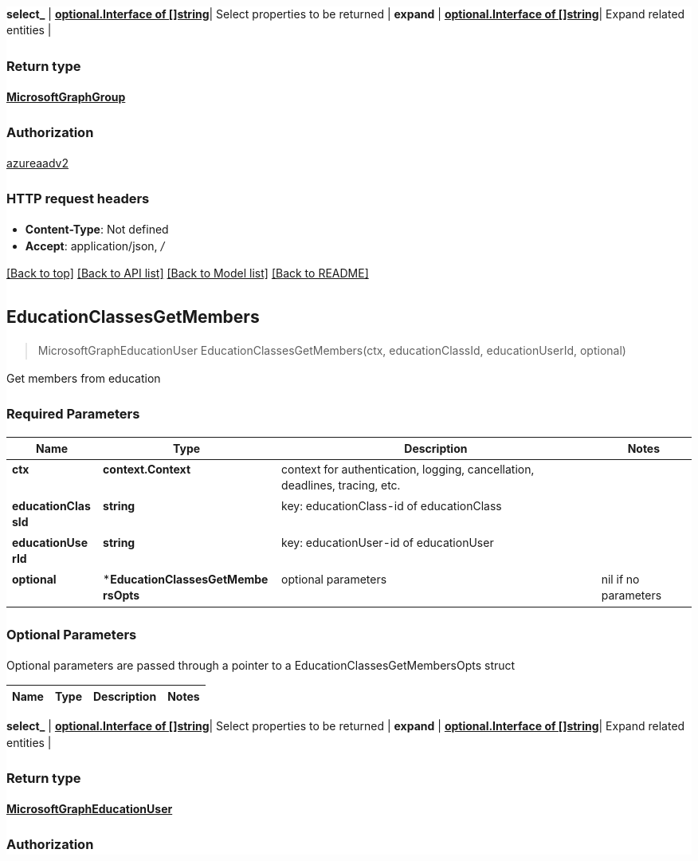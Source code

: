  **select_** | [**optional.Interface of []string**](string.md)| Select properties to be returned | 
 **expand** | [**optional.Interface of []string**](string.md)| Expand related entities | 

### Return type

[**MicrosoftGraphGroup**](microsoft.graph.group.md)

### Authorization

[azureaadv2](../README.md#azureaadv2)

### HTTP request headers

- **Content-Type**: Not defined
- **Accept**: application/json, */*

[[Back to top]](#) [[Back to API list]](../README.md#documentation-for-api-endpoints)
[[Back to Model list]](../README.md#documentation-for-models)
[[Back to README]](../README.md)


## EducationClassesGetMembers

> MicrosoftGraphEducationUser EducationClassesGetMembers(ctx, educationClassId, educationUserId, optional)

Get members from education

### Required Parameters


Name | Type | Description  | Notes
------------- | ------------- | ------------- | -------------
**ctx** | **context.Context** | context for authentication, logging, cancellation, deadlines, tracing, etc.
**educationClassId** | **string**| key: educationClass-id of educationClass | 
**educationUserId** | **string**| key: educationUser-id of educationUser | 
 **optional** | ***EducationClassesGetMembersOpts** | optional parameters | nil if no parameters

### Optional Parameters

Optional parameters are passed through a pointer to a EducationClassesGetMembersOpts struct


Name | Type | Description  | Notes
------------- | ------------- | ------------- | -------------


 **select_** | [**optional.Interface of []string**](string.md)| Select properties to be returned | 
 **expand** | [**optional.Interface of []string**](string.md)| Expand related entities | 

### Return type

[**MicrosoftGraphEducationUser**](microsoft.graph.educationUser.md)

### Authorization
